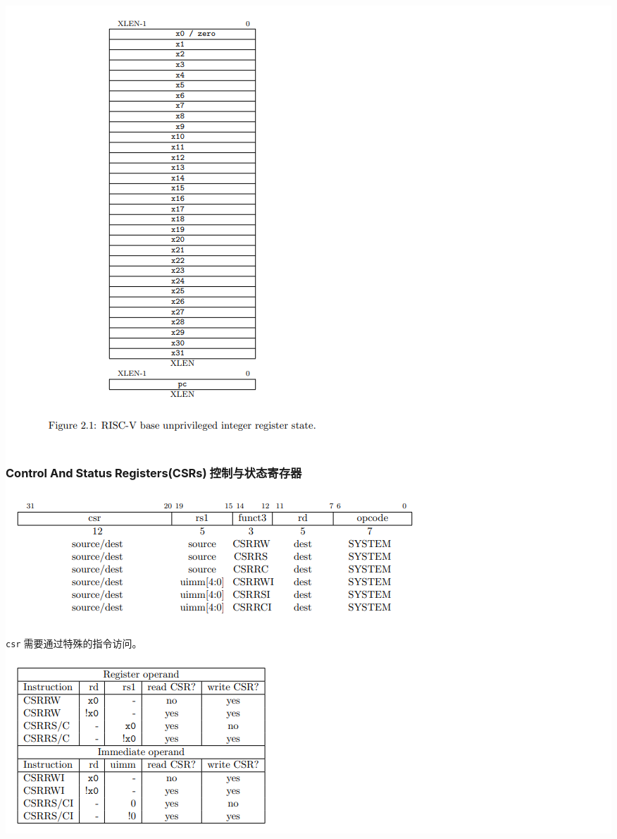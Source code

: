![register](/wp-content/uploads/2022/03/riscv-linux/images/riscv_specs/register.png)

### Control And Status Registers(CSRs) 控制与状态寄存器

![csr](/wp-content/uploads/2022/03/riscv-linux/images/riscv_specs/csr.png)

`csr` 需要通过特殊的指令访问。

![csr_rw](/wp-content/uploads/2022/03/riscv-linux/images/riscv_specs/csr_rw.png)
